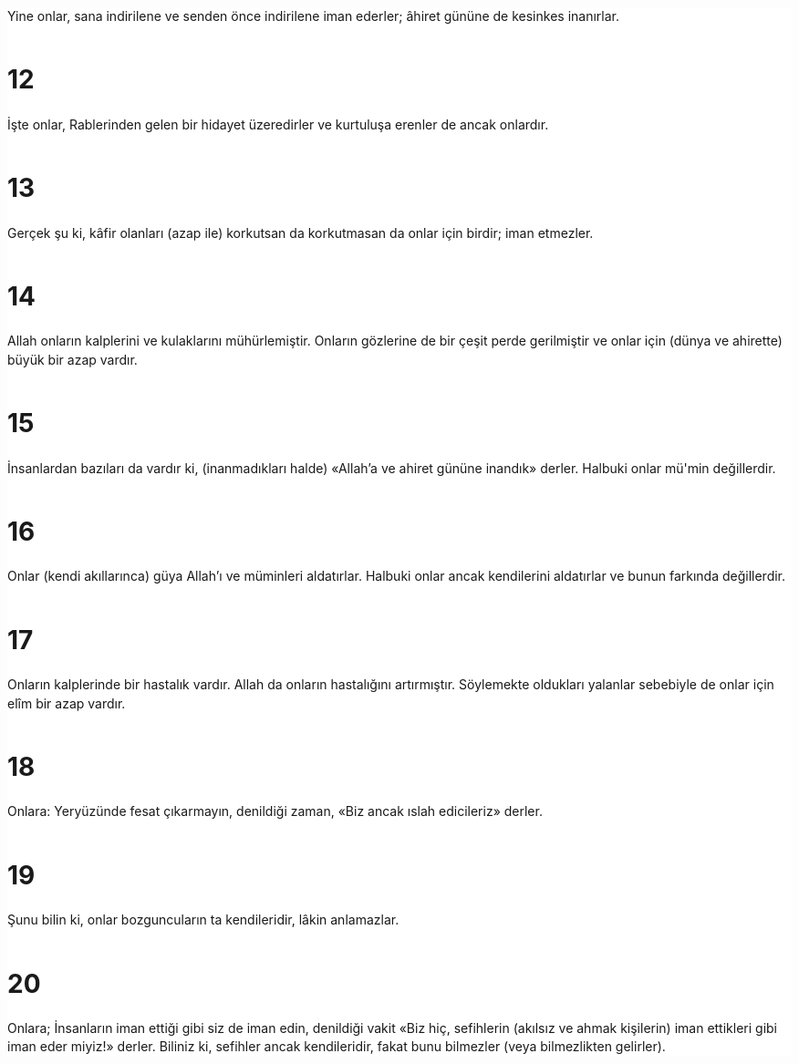 Yine onlar, sana indirilene ve senden önce indirilene iman ederler; âhiret gününe de kesinkes inanırlar.

# 12

İşte onlar, Rablerinden gelen bir hidayet üzeredirler ve kurtuluşa erenler de ancak onlardır.

# 13

Gerçek şu ki, kâfir olanları (azap ile) korkutsan da korkutmasan da onlar için birdir; iman etmezler.

# 14

Allah onların kalplerini ve kulaklarını mühürlemiştir. Onların gözlerine de bir çeşit perde gerilmiştir ve onlar için (dünya ve ahirette) büyük bir azap vardır.

# 15

İnsanlardan bazıları da vardır ki, (inanmadıkları halde) «Allah’a ve ahiret gününe inandık» derler. Halbuki onlar mü'min değillerdir.

# 16

Onlar (kendi akıllarınca) güya Allah’ı ve müminleri aldatırlar. Halbuki onlar ancak kendilerini aldatırlar ve bunun farkında değillerdir.

# 17

Onların kalplerinde bir hastalık vardır. Allah da onların hastalığını artırmıştır. Söylemekte oldukları yalanlar sebebiyle de onlar için elîm bir azap vardır.

# 18

Onlara: Yeryüzünde fesat çıkarmayın, denildiği zaman, «Biz ancak ıslah edicileriz» derler.

# 19

Şunu bilin ki, onlar bozguncuların ta kendileridir, lâkin anlamazlar.

# 20

Onlara; İnsanların iman ettiği gibi siz de iman edin, denildiği vakit «Biz hiç, sefihlerin (akılsız ve ahmak kişilerin) iman ettikleri gibi iman eder miyiz!» derler. Biliniz ki, sefihler ancak kendileridir, fakat bunu bilmezler (veya bilmezlikten gelirler).
